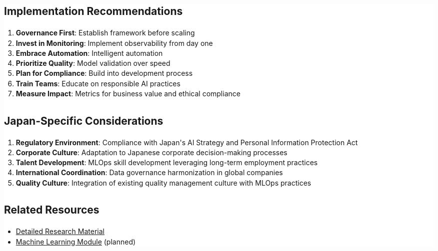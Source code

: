 ## Implementation Recommendations

1. **Governance First**: Establish framework before scaling
2. **Invest in Monitoring**: Implement observability from day one
3. **Embrace Automation**: Intelligent automation
4. **Prioritize Quality**: Model validation over speed
5. **Plan for Compliance**: Build into development process
6. **Train Teams**: Educate on responsible AI practices
7. **Measure Impact**: Metrics for business value and ethical compliance

## Japan-Specific Considerations

1. **Regulatory Environment**: Compliance with Japan's AI Strategy and Personal Information Protection Act
2. **Corporate Culture**: Adaptation to Japanese corporate decision-making processes
3. **Talent Development**: MLOps skill development leveraging long-term employment practices
4. **International Coordination**: Data governance harmonization in global companies
5. **Quality Culture**: Integration of existing quality management culture with MLOps practices

## Related Resources

- [Detailed Research Material](/home/dobachi/Sources/AI_Instruction_Kits/docs/references/expertise/machine_learning_best_practices_2024.md)
- [Machine Learning Module](/home/dobachi/Sources/AI_Instruction_Kits/modular/en/modules/expertise/machine_learning.md) (planned)